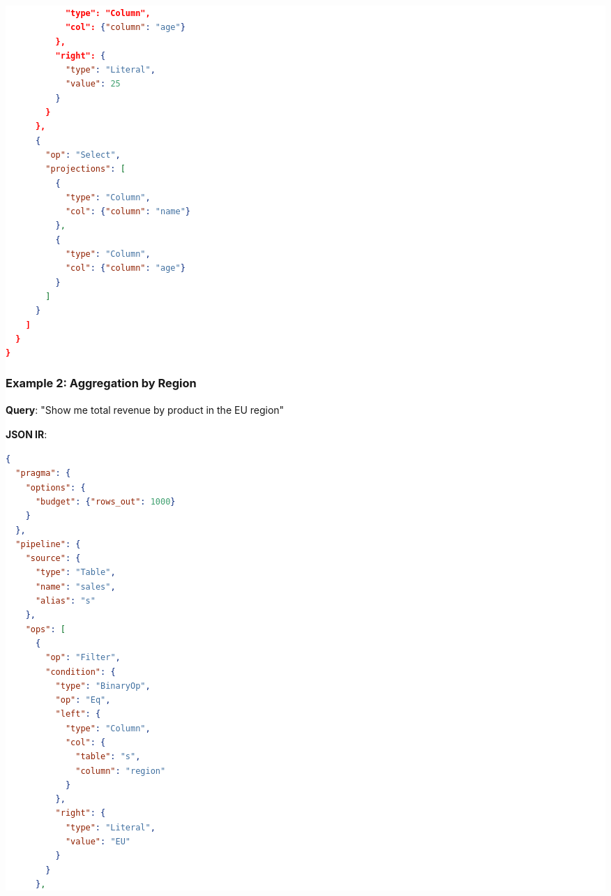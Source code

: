 ```json
            "type": "Column",
            "col": {"column": "age"}
          },
          "right": {
            "type": "Literal",
            "value": 25
          }
        }
      },
      {
        "op": "Select",
        "projections": [
          {
            "type": "Column",
            "col": {"column": "name"}
          },
          {
            "type": "Column",
            "col": {"column": "age"}
          }
        ]
      }
    ]
  }
}
```

### Example 2: Aggregation by Region
**Query**: "Show me total revenue by product in the EU region"

**JSON IR**:
```json
{
  "pragma": {
    "options": {
      "budget": {"rows_out": 1000}
    }
  },
  "pipeline": {
    "source": {
      "type": "Table",
      "name": "sales",
      "alias": "s"
    },
    "ops": [
      {
        "op": "Filter",
        "condition": {
          "type": "BinaryOp",
          "op": "Eq",
          "left": {
            "type": "Column",
            "col": {
              "table": "s",
              "column": "region"
            }
          },
          "right": {
            "type": "Literal",
            "value": "EU"
          }
        }
      },
```